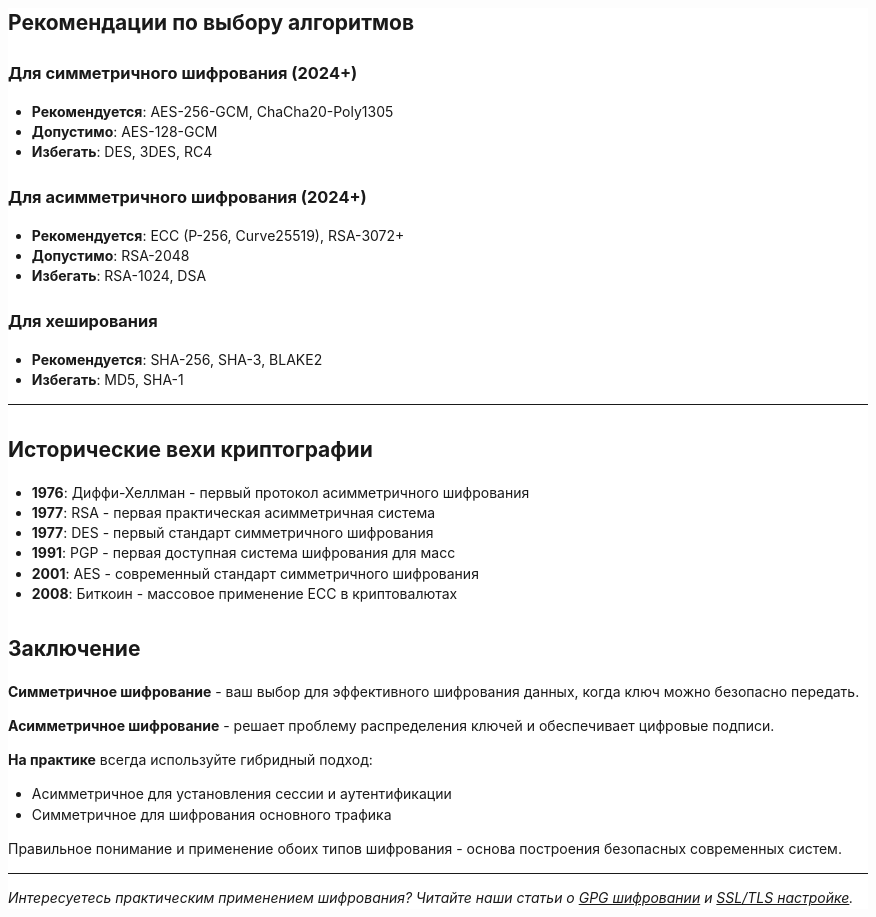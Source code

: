 
## Рекомендации по выбору алгоритмов

### Для симметричного шифрования (2024+)
- **Рекомендуется**: AES-256-GCM, ChaCha20-Poly1305
- **Допустимо**: AES-128-GCM
- **Избегать**: DES, 3DES, RC4

### Для асимметричного шифрования (2024+)
- **Рекомендуется**: ECC (P-256, Curve25519), RSA-3072+
- **Допустимо**: RSA-2048
- **Избегать**: RSA-1024, DSA

### Для хеширования
- **Рекомендуется**: SHA-256, SHA-3, BLAKE2
- **Избегать**: MD5, SHA-1

---

## Исторические вехи криптографии

- **1976**: Диффи-Хеллман - первый протокол асимметричного шифрования
- **1977**: RSA - первая практическая асимметричная система
- **1977**: DES - первый стандарт симметричного шифрования
- **1991**: PGP - первая доступная система шифрования для масс
- **2001**: AES - современный стандарт симметричного шифрования
- **2008**: Биткоин - массовое применение ECC в криптовалютах

## Заключение

**Симметричное шифрование** - ваш выбор для эффективного шифрования данных, когда ключ можно безопасно передать.

**Асимметричное шифрование** - решает проблему распределения ключей и обеспечивает цифровые подписи.

**На практике** всегда используйте гибридный подход:
- Асимметричное для установления сессии и аутентификации
- Симметричное для шифрования основного трафика

Правильное понимание и применение обоих типов шифрования - основа построения безопасных современных систем.

---

*Интересуетесь практическим применением шифрования? Читайте наши статьи о [GPG шифровании](/posts/gpg-guide) и [SSL/TLS настройке](/posts/ssl-tls-guide).*
